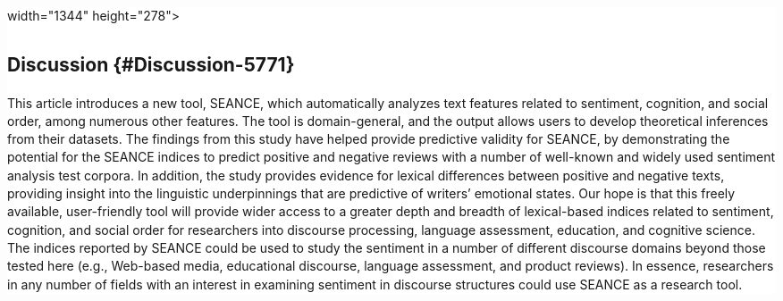   width="1344"
  height="278">
</i-image><i-image
  style="aspect-ratio:1338/1072;"
  src="https://pxeblicvfnzlnounkznu.supabase.co/storage/v1/object/public/strapi/files/8 Table 12.png-5744441d87fd9d2954bb0d7d17553310.png"
  alt="8 Table 12.png"
  width="1338"
  height="1072">
</i-image><i-image
  style="aspect-ratio:1342/274;"
  src="https://pxeblicvfnzlnounkznu.supabase.co/storage/v1/object/public/strapi/files/8 Table 13.png-4fb913e074f1295feb3e4e4034a41cff.png"
  alt="8 Table 13.png"
  width="1342"
  height="274">
</i-image><i-image
  style="aspect-ratio:1348/498;"
  src="https://pxeblicvfnzlnounkznu.supabase.co/storage/v1/object/public/strapi/files/8 Table 14.png-51d462d54c9c8ef8489cbcf73cce141d.png"
  alt="8 Table 14.png"
  width="1348"
  height="498">
</i-image><i-image
  style="aspect-ratio:1340/274;"
  src="https://pxeblicvfnzlnounkznu.supabase.co/storage/v1/object/public/strapi/files/8 Table 15.png-627c2ecc79f9f6f2ede2629efa094889.png"
  alt="8 Table 15.png"
  width="1340"
  height="274">
</i-image><i-image
  style="aspect-ratio:1342/270;"
  src="https://pxeblicvfnzlnounkznu.supabase.co/storage/v1/object/public/strapi/files/8 Table 16.png-c8816333a87b4190ec178a736e3f25dd.png"
  alt="8 Table 16.png"
  width="1342"
  height="270">
</i-image>

## Discussion {#Discussion-5771} 

This article introduces a new tool, SEANCE, which automatically analyzes text features related to sentiment, cognition, and social order, among numerous other features. The tool is domain-general, and the output allows users to develop theoretical inferences from their datasets. The findings from this study have helped provide predictive validity for SEANCE, by demonstrating the potential for the SEANCE indices to predict positive and negative reviews with a number of well-known and widely used sentiment analysis test corpora. In addition, the study provides evidence for lexical differences between positive and negative texts, providing insight into the linguistic underpinnings that are predictive of writers’ emotional states. Our hope is that this freely available, user-friendly tool will provide wider access to a greater depth and breadth of lexical-based indices related to sentiment, cognition, and social order for researchers into discourse processing, language assessment, education, and cognitive science. The indices reported by SEANCE could be used to study the sentiment in a number of different discourse domains beyond those tested here (e.g., Web-based media, educational discourse, language assessment, and product reviews). In essence, researchers in any number of fields with an interest in examining sentiment in discourse structures could use SEANCE as a research tool.
